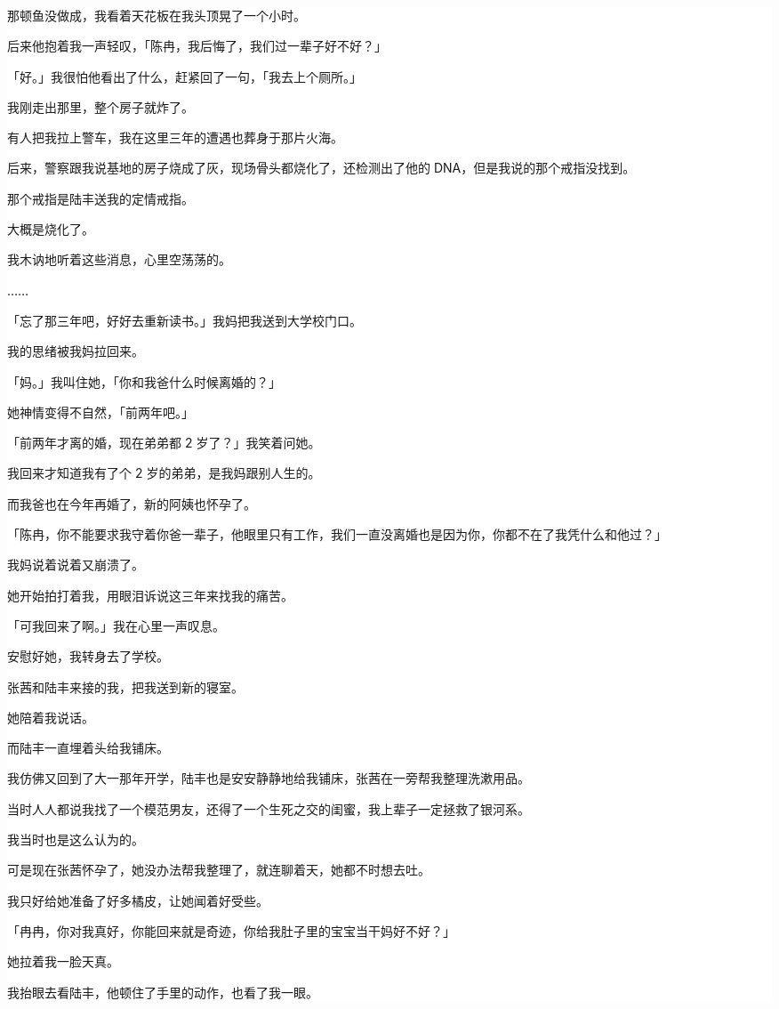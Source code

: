 那顿鱼没做成，我看着天花板在我头顶晃了一个小时。

后来他抱着我一声轻叹，「陈冉，我后悔了，我们过一辈子好不好？」

「好。」我很怕他看出了什么，赶紧回了一句，「我去上个厕所。」

我刚走出那里，整个房子就炸了。

有人把我拉上警车，我在这里三年的遭遇也葬身于那片火海。

后来，警察跟我说基地的房子烧成了灰，现场骨头都烧化了，还检测出了他的 DNA，但是我说的那个戒指没找到。

那个戒指是陆丰送我的定情戒指。

大概是烧化了。

我木讷地听着这些消息，心里空荡荡的。

……

「忘了那三年吧，好好去重新读书。」我妈把我送到大学校门口。

我的思绪被我妈拉回来。

「妈。」我叫住她，「你和我爸什么时候离婚的？」

她神情变得不自然，「前两年吧。」

「前两年才离的婚，现在弟弟都 2 岁了？」我笑着问她。

我回来才知道我有了个 2 岁的弟弟，是我妈跟别人生的。

而我爸也在今年再婚了，新的阿姨也怀孕了。

「陈冉，你不能要求我守着你爸一辈子，他眼里只有工作，我们一直没离婚也是因为你，你都不在了我凭什么和他过？」

我妈说着说着又崩溃了。

她开始拍打着我，用眼泪诉说这三年来找我的痛苦。

「可我回来了啊。」我在心里一声叹息。

安慰好她，我转身去了学校。

张茜和陆丰来接的我，把我送到新的寝室。

她陪着我说话。

而陆丰一直埋着头给我铺床。

我仿佛又回到了大一那年开学，陆丰也是安安静静地给我铺床，张茜在一旁帮我整理洗漱用品。

当时人人都说我找了一个模范男友，还得了一个生死之交的闺蜜，我上辈子一定拯救了银河系。

我当时也是这么认为的。

可是现在张茜怀孕了，她没办法帮我整理了，就连聊着天，她都不时想去吐。

我只好给她准备了好多橘皮，让她闻着好受些。

「冉冉，你对我真好，你能回来就是奇迹，你给我肚子里的宝宝当干妈好不好？」

她拉着我一脸天真。

我抬眼去看陆丰，他顿住了手里的动作，也看了我一眼。

